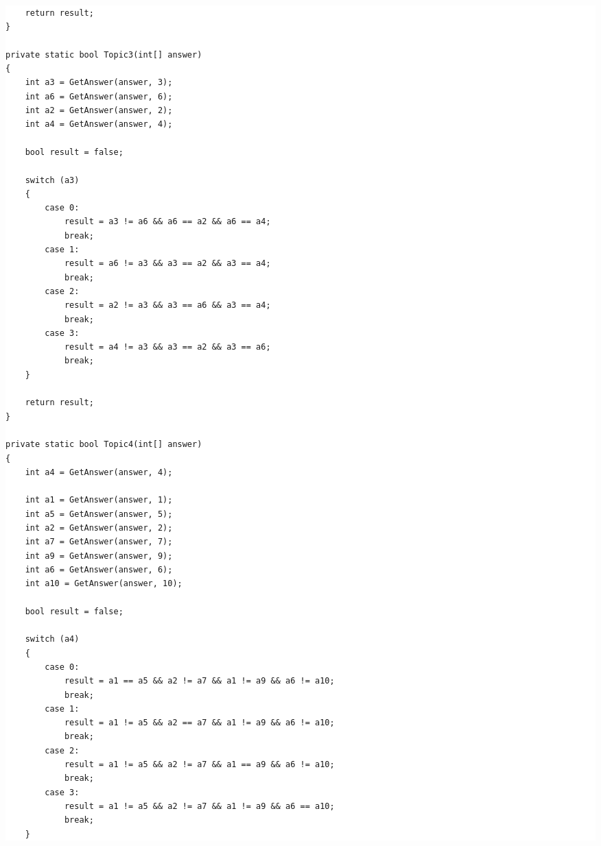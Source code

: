         return result;
    }

    private static bool Topic3(int[] answer)
    {
        int a3 = GetAnswer(answer, 3);
        int a6 = GetAnswer(answer, 6);
        int a2 = GetAnswer(answer, 2);
        int a4 = GetAnswer(answer, 4);

        bool result = false;

        switch (a3)
        {
            case 0:
                result = a3 != a6 && a6 == a2 && a6 == a4;
                break;
            case 1:
                result = a6 != a3 && a3 == a2 && a3 == a4;
                break;
            case 2:
                result = a2 != a3 && a3 == a6 && a3 == a4;
                break;
            case 3:
                result = a4 != a3 && a3 == a2 && a3 == a6;
                break;
        }

        return result;
    }

    private static bool Topic4(int[] answer)
    {
        int a4 = GetAnswer(answer, 4);

        int a1 = GetAnswer(answer, 1);
        int a5 = GetAnswer(answer, 5);
        int a2 = GetAnswer(answer, 2);
        int a7 = GetAnswer(answer, 7);
        int a9 = GetAnswer(answer, 9);
        int a6 = GetAnswer(answer, 6);
        int a10 = GetAnswer(answer, 10);

        bool result = false;

        switch (a4)
        {
            case 0:
                result = a1 == a5 && a2 != a7 && a1 != a9 && a6 != a10;
                break;
            case 1:
                result = a1 != a5 && a2 == a7 && a1 != a9 && a6 != a10;
                break;
            case 2:
                result = a1 != a5 && a2 != a7 && a1 == a9 && a6 != a10;
                break;
            case 3:
                result = a1 != a5 && a2 != a7 && a1 != a9 && a6 == a10;
                break;
        }
